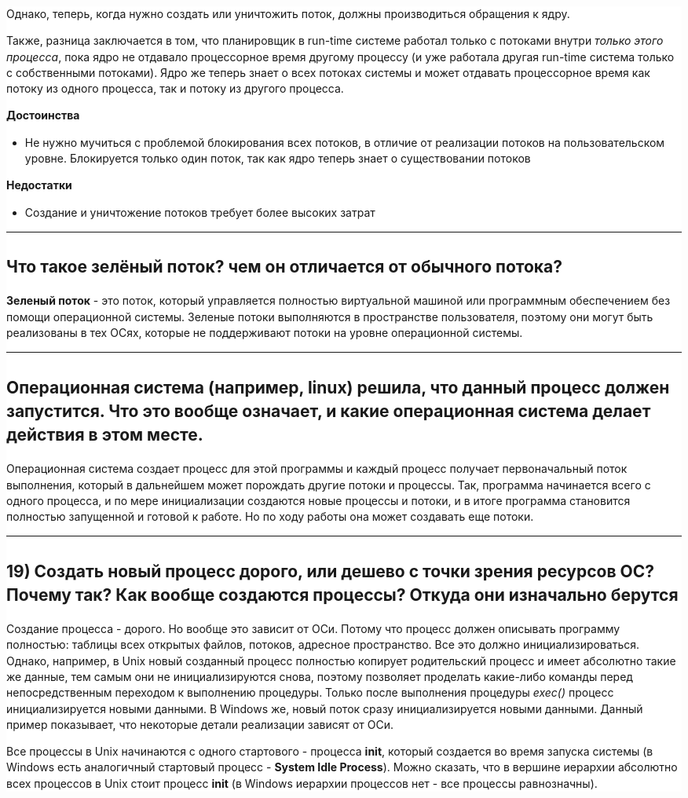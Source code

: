 Однако, теперь, когда нужно создать или уничтожить поток, должны производиться обращения к ядру.

Также, разница заключается в том, что планировщик в run-time системе работал только с потоками внутри *только этого процесса*, пока ядро не отдавало процессорное время другому процессу (и уже работала другая run-time система только с собственными потоками). Ядро же теперь знает о всех потоках системы и может отдавать процессорное время как потоку из одного процесса, так и потоку из другого процесса.

**Достоинства**
- Не нужно мучиться с проблемой блокирования всех потоков, в отличие от реализации потоков на пользовательском уровне. Блокируется только один поток, так как ядро теперь знает о существовании потоков

**Недостатки**
- Создание и уничтожение потоков требует более высоких затрат

---

## Что такое зелёный поток? чем он отличается от обычного потока?

**Зеленый поток** - это поток, который управляется полностью виртуальной машиной или программным обеспечением без помощи операционной системы.
Зеленые потоки выполняются в пространстве пользователя, поэтому они могут быть реализованы в тех ОСях, которые не поддерживают потоки на уровне операционной системы.

---

## Операционная система (например, linux) решила, что данный процесс должен запустится. Что это вообще означает, и какие операционная система делает действия в этом месте.

Операционная система создает процесс для этой программы и каждый процесс получает первоначальный поток выполнения, который в дальнейшем может порождать другие потоки и процессы. Так, программа начинается всего с одного процесса, и по мере инициализации создаются новые процессы и потоки, и в итоге программа становится полностью запущенной и готовой к работе. Но по ходу работы она может создавать еще потоки.

---

## 19) Создать новый процесс дорого, или дешево с точки зрения ресурсов ОС? Почему так? Как вообще создаются процессы? Откуда они изначально берутся

Создание процесса - дорого. Но вообще это зависит от ОСи. Потому что процесс должен описывать программу полностью: таблицы всех открытых файлов, потоков, адресное пространство. Все это должно инициализироваться. Однако, например, в Unix новый созданный процесс полностью копирует родительский процесс и имеет абсолютно такие же данные, тем самым они не инициализируются снова, поэтому позволяет проделать какие-либо команды перед непосредственным переходом к выполнению процедуры. Только после выполнения процедуры *exec()*  процесс инициализируется новыми данными. В Windows же, новый поток сразу инициализируется новыми данными. Данный пример показывает, что некоторые детали реализации зависят от ОСи.

Все процессы в Unix начинаются с одного стартового - процесса **init**, который создается во время запуска системы (в Windows есть аналогичный стартовый процесс - **System Idle Process**). Можно сказать, что в вершине иерархии абсолютно всех процессов в Unix стоит процесс **init** (в Windows иерархии процессов нет - все процессы равнозначны).
